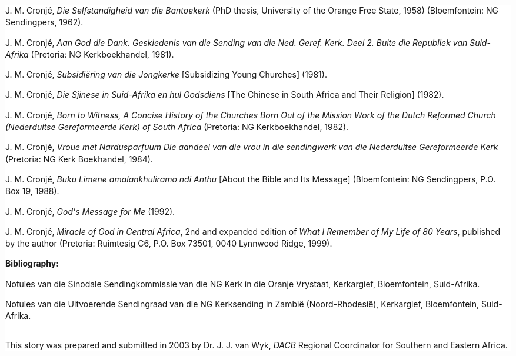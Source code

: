 J. M. Cronjé, *Die Selfstandigheid van die Bantoekerk* (PhD thesis, University of the Orange Free State, 1958) (Bloemfontein: NG Sendingpers, 1962).

J. M. Cronjé, *Aan God die Dank. Geskiedenis van die Sending van die Ned. Geref. Kerk. Deel 2. Buite die Republiek van Suid-Afrika* (Pretoria: NG Kerkboekhandel, 1981).

J. M. Cronjé, *Subsidiëring van die Jongkerke* [Subsidizing Young Churches] (1981).

J. M. Cronjé, *Die Sjinese in Suid-Afrika en hul Godsdiens* [The Chinese in South Africa and Their Religion] (1982).

J. M. Cronjé,  *Born to Witness, A Concise History of the Churches Born Out of the Mission Work of the Dutch Reformed Church (Nederduitse Gereformeerde Kerk) of South Africa* (Pretoria: NG Kerkboekhandel, 1982).

J. M. Cronjé, *Vroue met Nardusparfuum Die aandeel van die vrou in die sendingwerk van die Nederduitse Gereformeerde Kerk* (Pretoria: NG Kerk Boekhandel, 1984).

J. M. Cronjé, *Buku Limene amalankhuliramo ndi Anthu* [About the Bible and Its Message] (Bloemfontein: NG Sendingpers, P.O. Box 19, 1988).

J. M. Cronjé, *God's Message for Me* (1992).

J. M. Cronjé, *Miracle of God in Central Africa*, 2nd and expanded edition of *What I Remember of My Life of 80 Years*, published by the author (Pretoria: Ruimtesig C6, P.O. Box 73501, 0040 Lynnwood Ridge, 1999).

**Bibliography:**

Notules van die Sinodale Sendingkommissie van die NG Kerk in die Oranje Vrystaat, Kerkargief, Bloemfontein, Suid-Afrika.

Notules van die Uitvoerende Sendingraad van die NG Kerksending in Zambië (Noord-Rhodesië), Kerkargief, Bloemfontein, Suid-Afrika.

---

This story was prepared and submitted in 2003 by Dr. J. J. van Wyk, *DACB* Regional Coordinator for Southern and Eastern Africa.